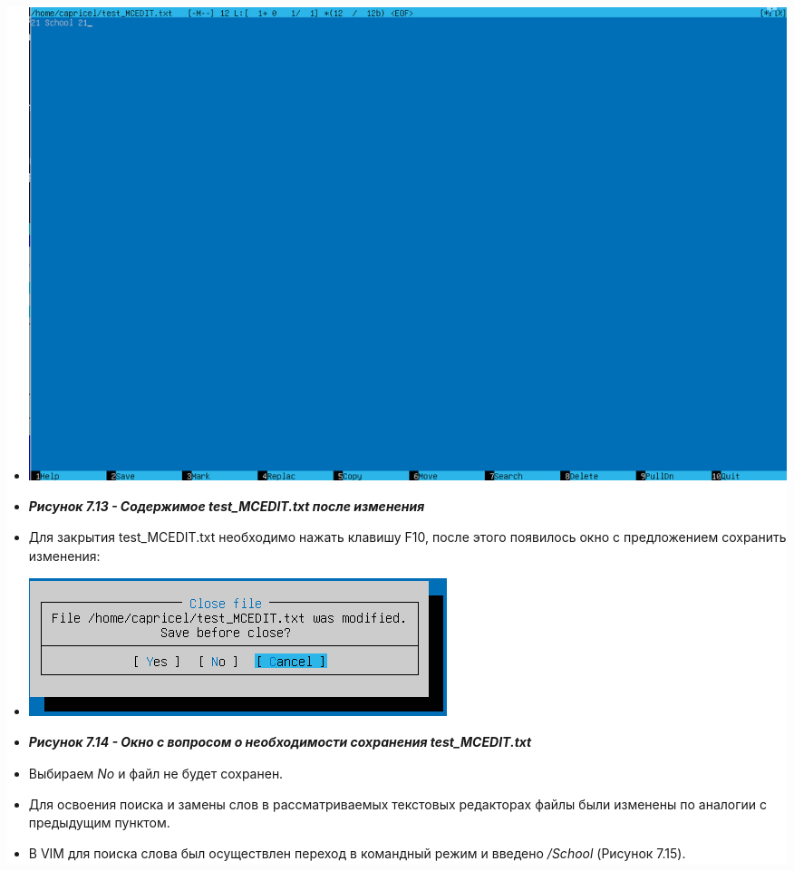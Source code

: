 * ![mcedit_contents_2](screenshots/Ч7.13.%20Содержимое%20test_MCEDIT.txt%20после%20изменения.png)
* __*Рисунок 7.13 - Содержимое test_MCEDIT.txt после изменения*__

* Для закрытия test_MCEDIT.txt необходимо нажать клавишу F10, после этого появилось окно с предложением сохранить изменения:
* ![quit_mcedit_no_save](screenshots/Ч7.14.%20Окно%20с%20предложением%20сохранения%20test_MCEDIT.txt%20перед%20закрытием.png)
* __*Рисунок 7.14 - Окно с вопросом о необходимости сохранения test_MCEDIT.txt*__

* Выбираем _No_ и файл не будет сохранен.

* Для освоения поиска и замены слов в рассматриваемых текстовых редакторах файлы были изменены по аналогии с предыдущим пунктом.
* В VIM для поиска слова был осуществлен переход в командный режим и введено _/School_ (Рисунок 7.15).